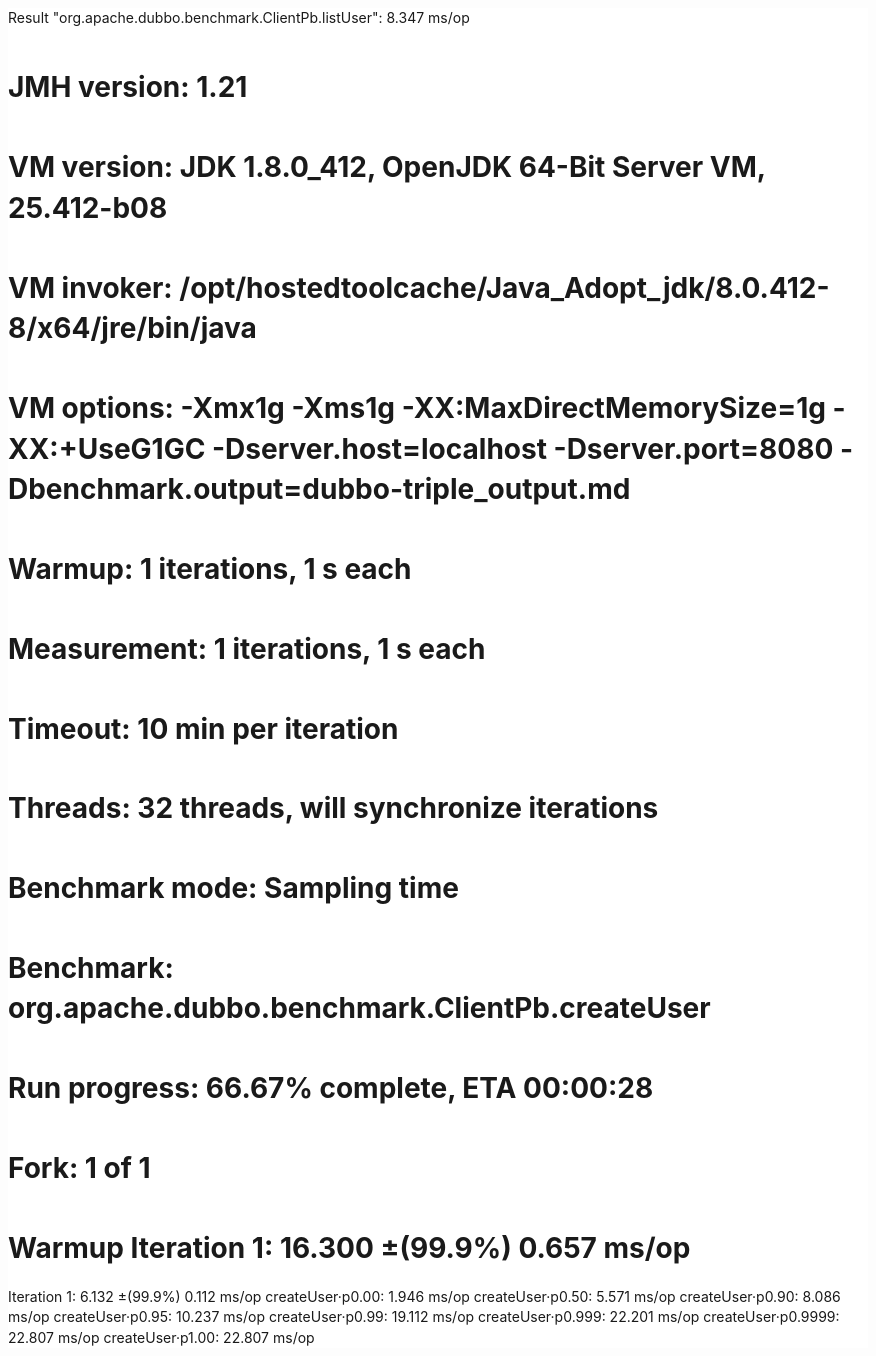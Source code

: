 
Result "org.apache.dubbo.benchmark.ClientPb.listUser":
  8.347 ms/op


# JMH version: 1.21
# VM version: JDK 1.8.0_412, OpenJDK 64-Bit Server VM, 25.412-b08
# VM invoker: /opt/hostedtoolcache/Java_Adopt_jdk/8.0.412-8/x64/jre/bin/java
# VM options: -Xmx1g -Xms1g -XX:MaxDirectMemorySize=1g -XX:+UseG1GC -Dserver.host=localhost -Dserver.port=8080 -Dbenchmark.output=dubbo-triple_output.md
# Warmup: 1 iterations, 1 s each
# Measurement: 1 iterations, 1 s each
# Timeout: 10 min per iteration
# Threads: 32 threads, will synchronize iterations
# Benchmark mode: Sampling time
# Benchmark: org.apache.dubbo.benchmark.ClientPb.createUser

# Run progress: 66.67% complete, ETA 00:00:28
# Fork: 1 of 1
# Warmup Iteration   1: 16.300 ±(99.9%) 0.657 ms/op
Iteration   1: 6.132 ±(99.9%) 0.112 ms/op
                 createUser·p0.00:   1.946 ms/op
                 createUser·p0.50:   5.571 ms/op
                 createUser·p0.90:   8.086 ms/op
                 createUser·p0.95:   10.237 ms/op
                 createUser·p0.99:   19.112 ms/op
                 createUser·p0.999:  22.201 ms/op
                 createUser·p0.9999: 22.807 ms/op
                 createUser·p1.00:   22.807 ms/op
